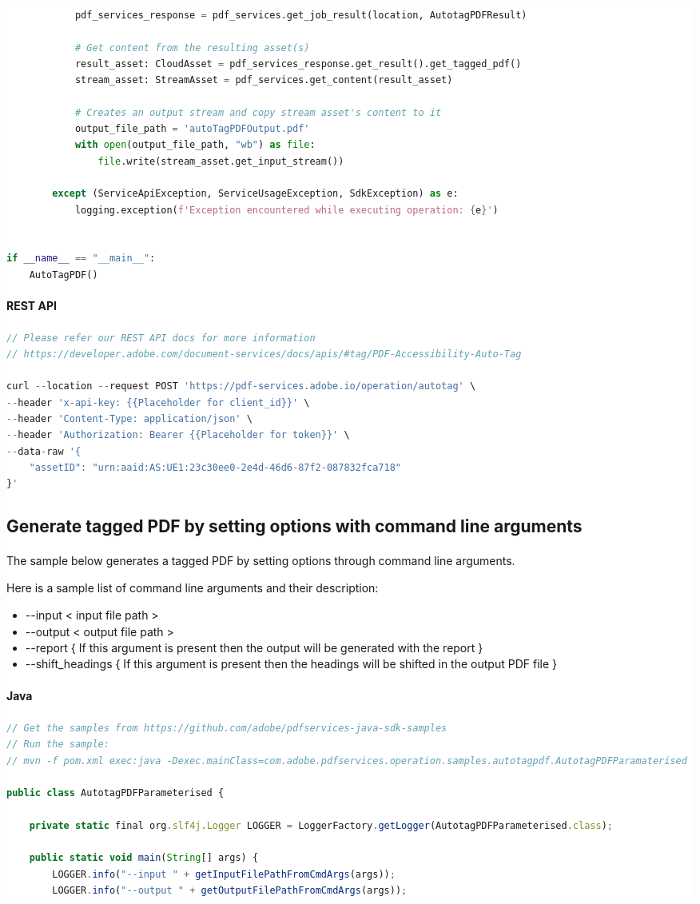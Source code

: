 ```python
            pdf_services_response = pdf_services.get_job_result(location, AutotagPDFResult)

            # Get content from the resulting asset(s)
            result_asset: CloudAsset = pdf_services_response.get_result().get_tagged_pdf()
            stream_asset: StreamAsset = pdf_services.get_content(result_asset)

            # Creates an output stream and copy stream asset's content to it
            output_file_path = 'autoTagPDFOutput.pdf'
            with open(output_file_path, "wb") as file:
                file.write(stream_asset.get_input_stream())

        except (ServiceApiException, ServiceUsageException, SdkException) as e:
            logging.exception(f'Exception encountered while executing operation: {e}')


if __name__ == "__main__":
    AutoTagPDF()

```

#### REST API 

```javascript
// Please refer our REST API docs for more information 
// https://developer.adobe.com/document-services/docs/apis/#tag/PDF-Accessibility-Auto-Tag

curl --location --request POST 'https://pdf-services.adobe.io/operation/autotag' \
--header 'x-api-key: {{Placeholder for client_id}}' \
--header 'Content-Type: application/json' \
--header 'Authorization: Bearer {{Placeholder for token}}' \
--data-raw '{
    "assetID": "urn:aaid:AS:UE1:23c30ee0-2e4d-46d6-87f2-087832fca718"
}'
```

## Generate tagged PDF by setting options with command line arguments

The sample below generates a tagged PDF by setting options through command line arguments.

Here is a sample list of command line arguments and their description:
- --input < input file path >
- --output < output file path >
- --report { If this argument is present then the output will be generated with the report }
- --shift_headings { If this argument is present then the headings will be shifted in the output PDF file }


<CodeBlock slots="heading, code" repeat="4" languages="Java, .NET, Node JS, Python" /> 

#### Java

```javascript
// Get the samples from https://github.com/adobe/pdfservices-java-sdk-samples
// Run the sample:
// mvn -f pom.xml exec:java -Dexec.mainClass=com.adobe.pdfservices.operation.samples.autotagpdf.AutotagPDFParamaterised

public class AutotagPDFParameterised {

    private static final org.slf4j.Logger LOGGER = LoggerFactory.getLogger(AutotagPDFParameterised.class);

    public static void main(String[] args) {
        LOGGER.info("--input " + getInputFilePathFromCmdArgs(args));
        LOGGER.info("--output " + getOutputFilePathFromCmdArgs(args));
```